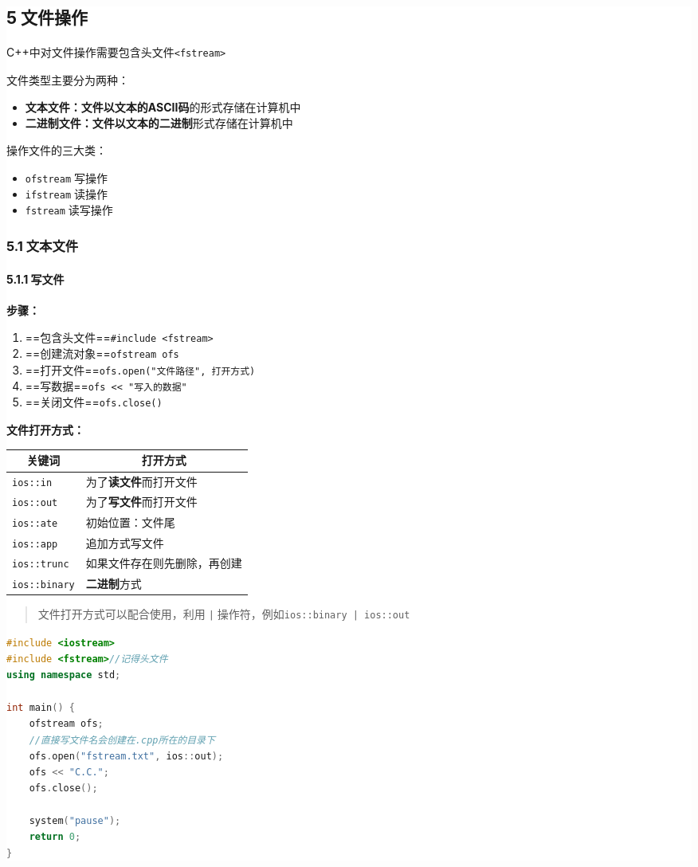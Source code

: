 ## 5 文件操作

C++中对文件操作需要包含头文件``<fstream>``

文件类型主要分为两种：

+ **文本文件：**文件以文本的**ASCII码**的形式存储在计算机中
+ **二进制文件：**文件以文本的**二进制**形式存储在计算机中

操作文件的三大类：

+ ``ofstream`` 写操作
+ ``ifstream`` 读操作
+ ``fstream`` 读写操作

### 5.1 文本文件

#### 5.1.1 写文件

**步骤：**

1. ==包含头文件==``#include <fstream>``
2. ==创建流对象==``ofstream ofs``
3. ==打开文件==``ofs.open("文件路径", 打开方式)``
4. ==写数据==``ofs << "写入的数据"``
5. ==关闭文件==``ofs.close()``

**文件打开方式：**

| 关键词          | 打开方式                     |
| --------------- | ---------------------------- |
| ``ios::in``     | 为了**读文件**而打开文件     |
| ``ios::out``    | 为了**写文件**而打开文件     |
| ``ios::ate``    | 初始位置：文件尾             |
| ``ios::app``    | 追加方式写文件               |
| ``ios::trunc``  | 如果文件存在则先删除，再创建 |
| ``ios::binary`` | **二进制**方式               |

> 文件打开方式可以配合使用，利用 ``|`` 操作符，例如``ios::binary | ios::out``

```C++
#include <iostream>
#include <fstream>//记得头文件
using namespace std;

int main() {
	ofstream ofs;
	//直接写文件名会创建在.cpp所在的目录下
	ofs.open("fstream.txt", ios::out);
	ofs << "C.C.";
	ofs.close();

	system("pause");
	return 0;
}
```
